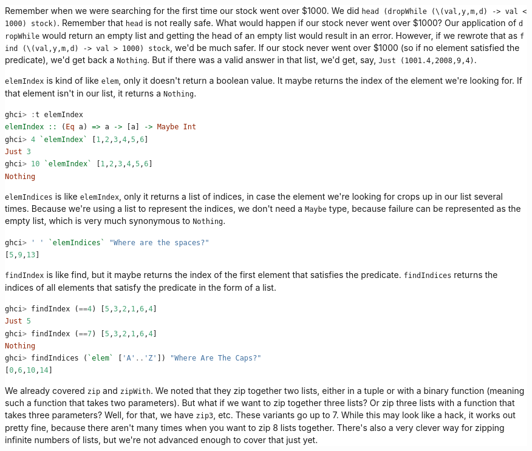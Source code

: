 Remember when we were searching for the first time our stock went over $1000.
We did `head (dropWhile (\(val,y,m,d) -> val < 1000) stock)`.
Remember that `head` is not really safe.
What would happen if our stock never went over $1000?
Our application of `dropWhile` would return an empty list and getting the head of an empty list would result in an error.
However, if we rewrote that as `find (\(val,y,m,d) -> val > 1000) stock`, we'd be much safer.
If our stock never went over $1000 (so if no element satisfied the predicate), we'd get back a `Nothing`.
But if there was a valid answer in that list, we'd get, say, `Just (1001.4,2008,9,4)`.

`elemIndex` is kind of like `elem`, only it doesn't return a boolean value.
It maybe returns the index of the element we're looking for.
If that element isn't in our list, it returns a `Nothing`.

```haskell
ghci> :t elemIndex
elemIndex :: (Eq a) => a -> [a] -> Maybe Int
ghci> 4 `elemIndex` [1,2,3,4,5,6]
Just 3
ghci> 10 `elemIndex` [1,2,3,4,5,6]
Nothing
```

`elemIndices` is like `elemIndex`, only it returns a list of indices, in case the element we're looking for crops up in our list several times.
Because we're using a list to represent the indices, we don't need a `Maybe` type, because failure can be represented as the empty list, which is very much synonymous to `Nothing`.

```haskell
ghci> ' ' `elemIndices` "Where are the spaces?"
[5,9,13]
```

`findIndex` is like find, but it maybe returns the index of the first element that satisfies the predicate.
`findIndices` returns the indices of all elements that satisfy the predicate in the form of a list.

```haskell
ghci> findIndex (==4) [5,3,2,1,6,4]
Just 5
ghci> findIndex (==7) [5,3,2,1,6,4]
Nothing
ghci> findIndices (`elem` ['A'..'Z']) "Where Are The Caps?"
[0,6,10,14]
```

We already covered `zip` and `zipWith`.
We noted that they zip together two lists, either in a tuple or with a binary function (meaning such a function that takes two parameters).
But what if we want to zip together three lists?
Or zip three lists with a function that takes three parameters?
Well, for that, we have `zip3`, etc.
These variants go up to 7.
While this may look like a hack, it works out pretty fine, because there aren't many times when you want to zip 8 lists together.
There's also a very clever way for zipping infinite numbers of lists, but we're not advanced enough to cover that just yet.

